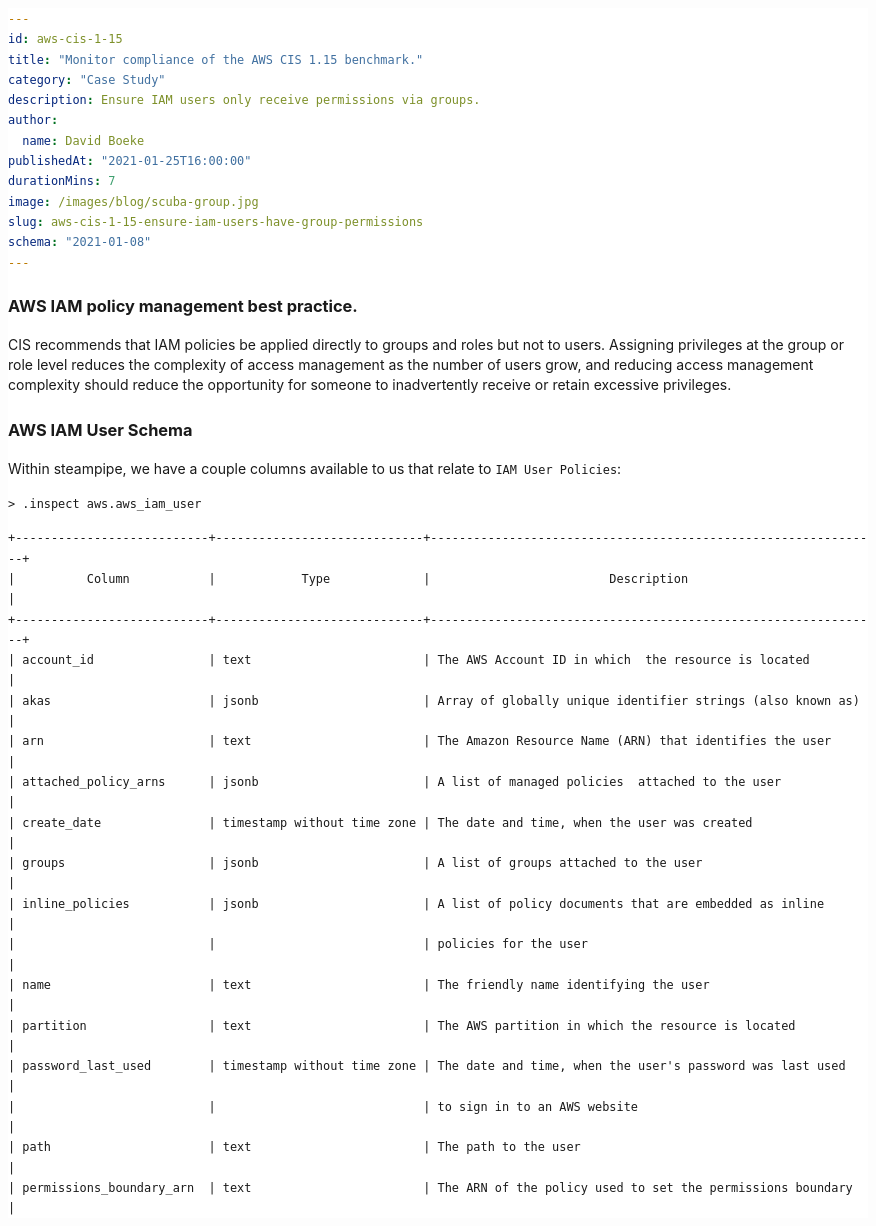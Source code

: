 ```yaml
---
id: aws-cis-1-15
title: "Monitor compliance of the AWS CIS 1.15 benchmark."
category: "Case Study"
description: Ensure IAM users only receive permissions via groups.
author:
  name: David Boeke
publishedAt: "2021-01-25T16:00:00"
durationMins: 7
image: /images/blog/scuba-group.jpg
slug: aws-cis-1-15-ensure-iam-users-have-group-permissions
schema: "2021-01-08"
---
```


### AWS IAM policy management best practice.

CIS recommends that IAM policies be applied directly to groups and roles but not to users. Assigning privileges at the group or role level reduces the complexity of access management as the number of users grow, and reducing access management complexity should reduce the opportunity for someone to inadvertently receive or retain excessive privileges. 

### AWS IAM User Schema

Within steampipe, we have a couple columns available to us that relate to `IAM User Policies`:

```
> .inspect aws.aws_iam_user
```
```
+---------------------------+-----------------------------+---------------------------------------------------------------+
|          Column           |            Type             |                         Description                           |
+---------------------------+-----------------------------+---------------------------------------------------------------+
| account_id                | text                        | The AWS Account ID in which  the resource is located          |
| akas                      | jsonb                       | Array of globally unique identifier strings (also known as)   |
| arn                       | text                        | The Amazon Resource Name (ARN) that identifies the user       |
| attached_policy_arns      | jsonb                       | A list of managed policies  attached to the user              |
| create_date               | timestamp without time zone | The date and time, when the user was created                  |
| groups                    | jsonb                       | A list of groups attached to the user                         |
| inline_policies           | jsonb                       | A list of policy documents that are embedded as inline        |
|                           |                             | policies for the user                                         |
| name                      | text                        | The friendly name identifying the user                        |
| partition                 | text                        | The AWS partition in which the resource is located            |
| password_last_used        | timestamp without time zone | The date and time, when the user's password was last used     |
|                           |                             | to sign in to an AWS website                                  |
| path                      | text                        | The path to the user                                          |
| permissions_boundary_arn  | text                        | The ARN of the policy used to set the permissions boundary    |
```